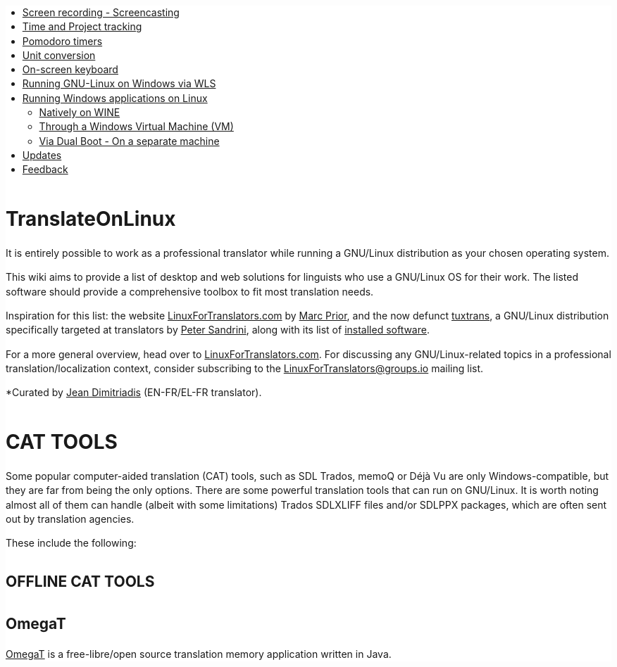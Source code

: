   - [Screen recording - Screencasting](#screen-recording---screencasting)
  - [Time and Project tracking](#time-and-project-tracking)
  - [Pomodoro timers](#pomodoro-timers)
  - [Unit conversion](#unit-conversion)
  - [On-screen keyboard](#on-screen-keyboard)
- [Running GNU-Linux on Windows via WLS](#running-gnu-linux-on-windows-via-wls)
- [Running Windows applications on Linux](#running-windows-applications-on-linux)
  - [Natively on WINE](#natively-on-wine)
  - [Through a Windows Virtual Machine (VM)](#through-a-windows-virtual-machine--vm-)
  - [Via Dual Boot - On a separate machine](#via-dual-boot---on-a-separate-machine)
- [Updates](#updates)
- [Feedback](#feedback) 

# TranslateOnLinux

It is entirely possible to work as a professional translator while running a GNU/Linux distribution as your chosen operating system.

This wiki aims to provide a list of desktop and web solutions for linguists who use a GNU/Linux OS for their work. The listed software should provide a comprehensive toolbox to fit most translation needs.

Inspiration for this list: the website [LinuxForTranslators.com](https://www.linuxfortranslators.org/) by [Marc Prior](https://www.marcprior.de/en/), and the now defunct [tuxtrans](https://web.archive.org/web/20210227043921/https://www.uibk.ac.at/tuxtrans/), a GNU/Linux distribution specifically targeted at translators by [Peter Sandrini](http://www.petersandrini.net/en-index.html), along with its list of [installed software](https://web.archive.org/web/20210227063021/https://www.uibk.ac.at/tuxtrans/software.html).

For a more general overview, head over to [LinuxForTranslators.com](https://www.linuxfortranslators.org/). For discussing any GNU/Linux-related topics in a professional translation/localization context, consider subscribing to the [LinuxForTranslators@groups.io](https://groups.io/g/LinuxForTranslators) mailing list. 

*Curated by [Jean Dimitriadis](https://www.proz.com/translator/2042360) (EN-FR/EL-FR translator).

# CAT TOOLS

Some popular computer-aided translation (CAT) tools, such as SDL Trados, memoQ or Déjà Vu are only Windows-compatible, but they are far from being the only options. There are some powerful translation tools that can run on GNU/Linux. It is worth noting almost all of them can handle (albeit with some limitations) Trados SDLXLIFF files and/or SDLPPX packages, which are often sent out by translation agencies.

These include the following:

## OFFLINE CAT TOOLS

## OmegaT

[OmegaT](https://omegat.org/) is a free-libre/open source translation memory application written in Java.
